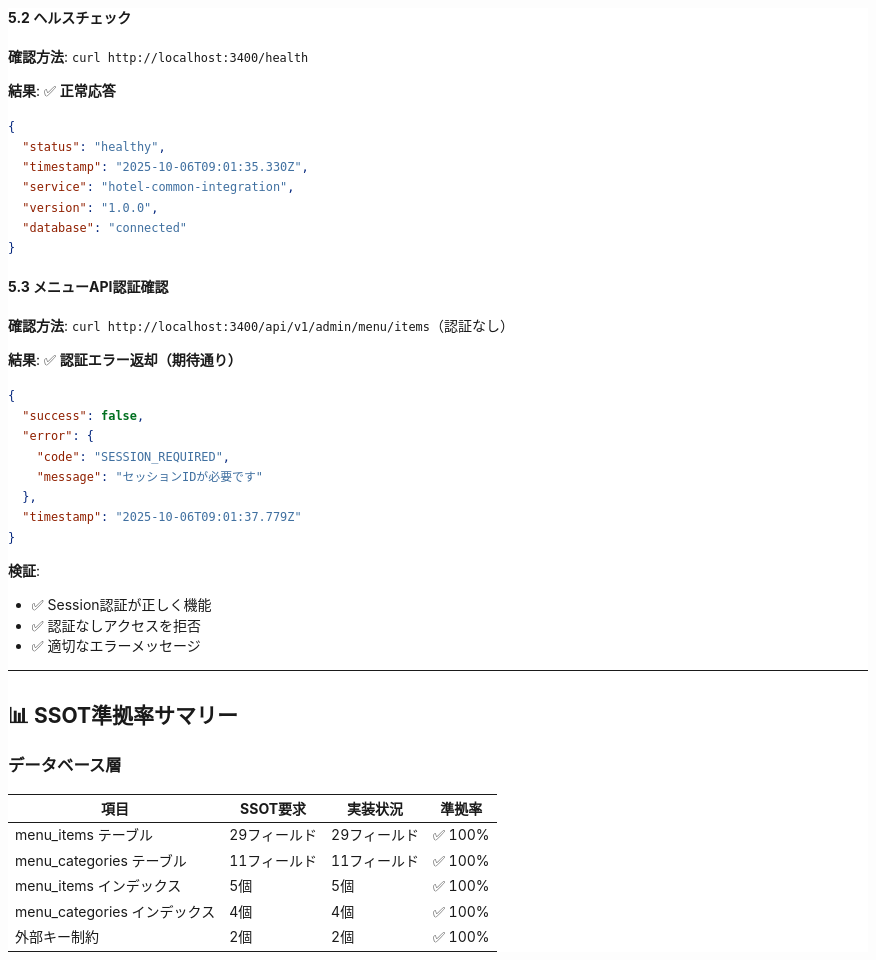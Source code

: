 #### 5.2 ヘルスチェック

**確認方法**: `curl http://localhost:3400/health`

**結果**: ✅ **正常応答**

```json
{
  "status": "healthy",
  "timestamp": "2025-10-06T09:01:35.330Z",
  "service": "hotel-common-integration",
  "version": "1.0.0",
  "database": "connected"
}
```

#### 5.3 メニューAPI認証確認

**確認方法**: `curl http://localhost:3400/api/v1/admin/menu/items`（認証なし）

**結果**: ✅ **認証エラー返却（期待通り）**

```json
{
  "success": false,
  "error": {
    "code": "SESSION_REQUIRED",
    "message": "セッションIDが必要です"
  },
  "timestamp": "2025-10-06T09:01:37.779Z"
}
```

**検証**:
- ✅ Session認証が正しく機能
- ✅ 認証なしアクセスを拒否
- ✅ 適切なエラーメッセージ

---

## 📊 SSOT準拠率サマリー

### データベース層

| 項目 | SSOT要求 | 実装状況 | 準拠率 |
|-----|---------|---------|--------|
| menu_items テーブル | 29フィールド | 29フィールド | ✅ 100% |
| menu_categories テーブル | 11フィールド | 11フィールド | ✅ 100% |
| menu_items インデックス | 5個 | 5個 | ✅ 100% |
| menu_categories インデックス | 4個 | 4個 | ✅ 100% |
| 外部キー制約 | 2個 | 2個 | ✅ 100% |
